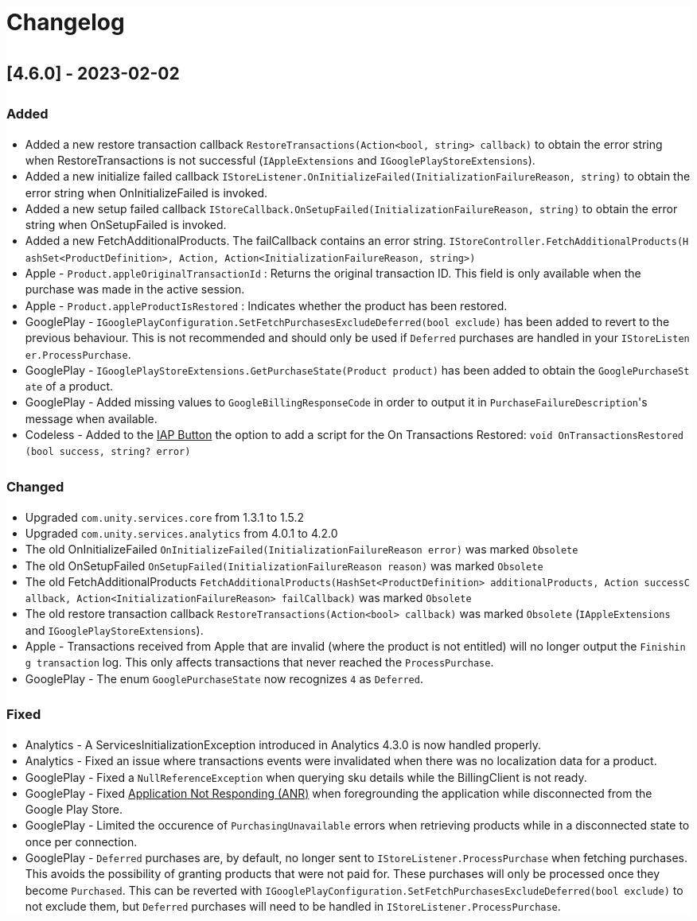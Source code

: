 # Changelog

## [4.6.0] - 2023-02-02
### Added
- Added a new restore transaction callback `RestoreTransactions(Action<bool, string> callback)` to obtain the error string when RestoreTransactions is not successful (`IAppleExtensions` and `IGooglePlayStoreExtensions`).
- Added a new initialize failed callback `IStoreListener.OnInitializeFailed(InitializationFailureReason, string)` to obtain the error string when OnInitializeFailed is invoked.
- Added a new setup failed callback `IStoreCallback.OnSetupFailed(InitializationFailureReason, string)` to obtain the error string when OnSetupFailed is invoked.
- Added a new FetchAdditionalProducts. The failCallback contains an error string. `IStoreController.FetchAdditionalProducts(HashSet<ProductDefinition>, Action, Action<InitializationFailureReason, string>)`
- Apple - `Product.appleOriginalTransactionId` : Returns the original transaction ID. This field is only available when the purchase was made in the active session.
- Apple - `Product.appleProductIsRestored` : Indicates whether the product has been restored.
- GooglePlay - `IGooglePlayConfiguration.SetFetchPurchasesExcludeDeferred(bool exclude)` has been added to revert to the previous behaviour. This is not recommended and should only be used if `Deferred` purchases are handled in your `IStoreListener.ProcessPurchase`.
- GooglePlay - `IGooglePlayStoreExtensions.GetPurchaseState(Product product)` has been added to obtain the `GooglePurchaseState` of a product.
- GooglePlay - Added missing values to `GoogleBillingResponseCode` in order to output it in `PurchaseFailureDescription`'s message when available.
- Codeless - Added to the [IAP Button](https://docs.unity3d.com/Packages/com.unity.purchasing@4.6/manual/IAPButton.html) the option to add a script for the On Transactions Restored: `void OnTransactionsRestored(bool success, string? error)`

### Changed
- Upgraded `com.unity.services.core` from 1.3.1 to 1.5.2
- Upgraded `com.unity.services.analytics` from 4.0.1 to 4.2.0
- The old OnInitializeFailed `OnInitializeFailed(InitializationFailureReason error)` was marked `Obsolete`
- The old OnSetupFailed `OnSetupFailed(InitializationFailureReason reason)` was marked `Obsolete`
- The old FetchAdditionalProducts `FetchAdditionalProducts(HashSet<ProductDefinition> additionalProducts, Action successCallback, Action<InitializationFailureReason> failCallback)` was marked `Obsolete`
- The old restore transaction callback `RestoreTransactions(Action<bool> callback)` was marked `Obsolete` (`IAppleExtensions` and `IGooglePlayStoreExtensions`).
- Apple - Transactions received from Apple that are invalid (where the product is not entitled) will no longer output the `Finishing transaction` log. This only affects transactions that never reached the `ProcessPurchase`.
- GooglePlay - The enum `GooglePurchaseState` now recognizes `4` as `Deferred`.

### Fixed
- Analytics - A ServicesInitializationException introduced in Analytics 4.3.0 is now handled properly.
- Analytics - Fixed an issue where transactions events were invalidated when there was no localization data for a product.
- GooglePlay - Fixed a `NullReferenceException` when querying sku details while the BillingClient is not ready.
- GooglePlay - Fixed [Application Not Responding (ANR)](https://developer.android.com/topic/performance/vitals/anr) when foregrounding the application while disconnected from the Google Play Store.
- GooglePlay - Limited the occurence of `PurchasingUnavailable` errors when retrieving products while in a disconnected state to once per connection.
- GooglePlay - `Deferred` purchases are, by default, no longer sent to `IStoreListener.ProcessPurchase` when fetching purchases. This avoids the possibility of granting products that were not paid for. These purchases will only be processed once they become `Purchased`. This can be reverted with `IGooglePlayConfiguration.SetFetchPurchasesExcludeDeferred(bool exclude)` to not exclude them, but `Deferred` purchases will need to be handled in `IStoreListener.ProcessPurchase`.
